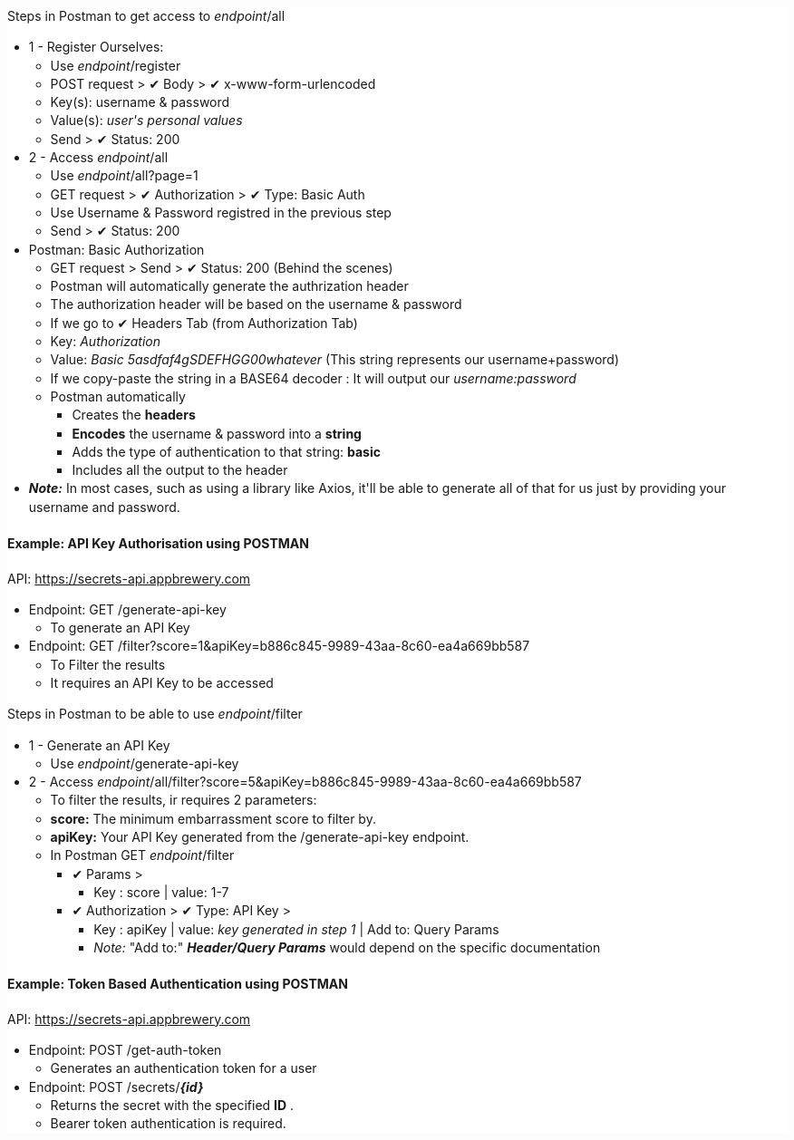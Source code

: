 Steps in Postman to get access to *endpoint*/all
* 1 - Register Ourselves:
    * Use *endpoint*/register
    * POST request > ✔ Body > ✔ x-www-form-urlencoded
    * Key(s): username & password
    * Value(s): *user's personal values*
    * Send > ✔ Status: 200
* 2 - Access *endpoint*/all
    * Use *endpoint*/all?page=1
    * GET request > ✔ Authorization > ✔ Type: Basic Auth
    * Use Username & Password registred in the previous step
    * Send > ✔ Status: 200
* Postman: Basic Authorization 
    * GET request > Send > ✔ Status: 200 (Behind the scenes)
    * Postman will automatically generate the authrization header
    * The authorization header will be based on the username & password
    * If we go to ✔ Headers Tab (from Authorization Tab)
    * Key: *Authorization*
    * Value: *Basic 5asdfaf4gSDEFHGG00whatever* (This string represents our username+password)
    * If we copy-paste the string in a BASE64 decoder : It will output our *username:password*
    * Postman automatically 
        * Creates the **headers**
        * **Encodes** the username & password into a **string**
        * Adds the type of authentication to that string: **basic**
        * Includes all the output to the header
* ***Note:*** In most cases, such as using a library like Axios, it'll be able to generate all of that for us just by providing your username and password.

#### Example: API Key Authorisation using POSTMAN
API: https://secrets-api.appbrewery.com
* Endpoint: GET /generate-api-key    
    * To generate an API Key
* Endpoint: GET /filter?score=1&apiKey=b886c845-9989-43aa-8c60-ea4a669bb587
    * To Filter the results
    * It requires an API Key to be accessed

Steps in Postman to be able to use *endpoint*/filter
* 1 - Generate an API Key
    * Use *endpoint*/generate-api-key
* 2 - Access *endpoint*/all/filter?score=5&apiKey=b886c845-9989-43aa-8c60-ea4a669bb587
    * To filter the results, ir requires 2 parameters: 
    * **score:** The minimum embarrassment score to filter by.
    * **apiKey:** Your API Key generated from the /generate-api-key endpoint.
    * In Postman GET *endpoint*/filter
        * ✔ Params > 
            * Key : score | value: 1-7
        * ✔ Authorization > ✔ Type: API Key > 
            * Key : apiKey | value: *key generated in step 1* | Add to: Query Params
            * *Note:* "Add to:" ***Header/Query Params*** would depend on the specific documentation

#### Example: Token Based Authentication using POSTMAN
API: https://secrets-api.appbrewery.com
* Endpoint: POST /get-auth-token    
    * Generates an authentication token for a user
* Endpoint: POST /secrets/***{id}***    
    * Returns the secret with the specified **ID** .
    * Bearer token authentication is required.

